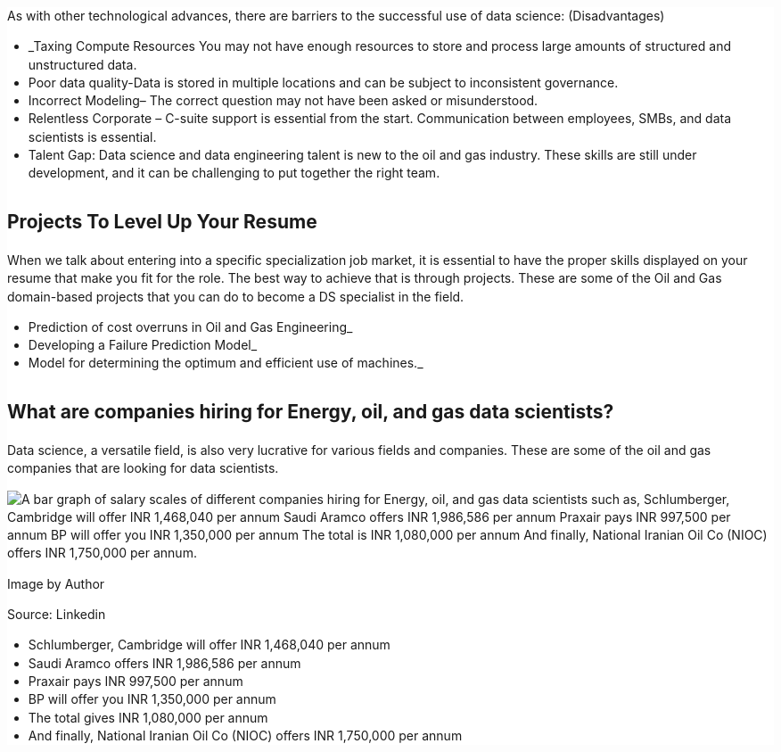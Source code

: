  As with other technological advances, there are barriers to the successful use of data science: (Disadvantages)



* _Taxing Compute Resources You may not have enough resources to store and  process large amounts of structured and unstructured data.  
* Poor data quality-Data is stored in multiple locations and can be subject to inconsistent governance. 
* Incorrect Modeling– The correct question may not have been asked or misunderstood.
* Relentless Corporate – C-suite support is essential from the start. Communication between employees, SMBs, and data scientists is essential.
* Talent Gap: Data science and data engineering talent is new to the oil and gas industry. These skills are still under development, and it can be challenging to put together the right team.


## Projects To Level Up Your Resume

When we talk about entering into a specific specialization job market, it is essential to have the proper skills displayed on your resume that make you fit for the role. The best way to achieve that is through projects. These are some of the Oil and Gas domain-based projects that you can do to become a DS specialist in the field.



* Prediction of cost overruns in Oil and Gas Engineering_
* Developing a Failure Prediction Model_
* Model for determining the optimum and efficient use of machines._


## What are companies hiring for Energy, oil, and gas data scientists?

Data science, a versatile field, is also very lucrative for various fields and companies. These are some of the oil and gas companies that are looking for data scientists.


<Image src="https://learnbay-wb.s3.ap-south-1.amazonaws.com/main-blog/blog/reward4.jpg" alt="A bar graph of salary scales of different companies hiring for Energy, oil, and gas data scientists such as,
Schlumberger, Cambridge will offer INR 1,468,040 per annum
Saudi Aramco offers INR 1,986,586 per annum
Praxair pays INR 997,500 per annum
BP will offer you INR 1,350,000 per annum
The total is INR 1,080,000 per annum
And finally, National Iranian Oil Co (NIOC) offers INR 1,750,000 per annum.
"/>

Image by Author

Source: Linkedin



* Schlumberger, Cambridge will offer INR 1,468,040 per annum
* Saudi Aramco offers INR 1,986,586 per annum
* Praxair pays INR 997,500 per annum
* BP will offer you INR 1,350,000 per annum
* The total gives INR 1,080,000 per annum
* And finally, National Iranian Oil Co (NIOC) offers INR 1,750,000 per annum
